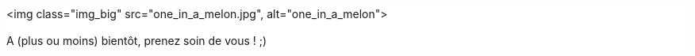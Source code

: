 <img class="img_big" src="one_in_a_melon.jpg", alt="one_in_a_melon">

A (plus ou moins) bientôt, prenez soin de vous ! ;)
